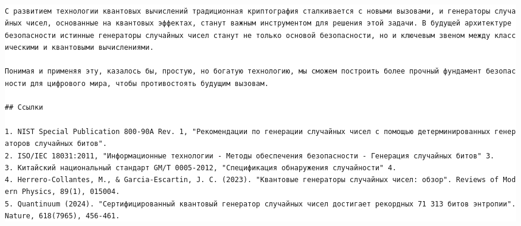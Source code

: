 ```.
С развитием технологии квантовых вычислений традиционная криптография сталкивается с новыми вызовами, и генераторы случайных чисел, основанные на квантовых эффектах, станут важным инструментом для решения этой задачи. В будущей архитектуре безопасности истинные генераторы случайных чисел станут не только основой безопасности, но и ключевым звеном между классическими и квантовыми вычислениями.

Понимая и применяя эту, казалось бы, простую, но богатую технологию, мы сможем построить более прочный фундамент безопасности для цифрового мира, чтобы противостоять будущим вызовам.

## Ссылки

1. NIST Special Publication 800-90A Rev. 1, "Рекомендации по генерации случайных чисел с помощью детерминированных генераторов случайных битов".
2. ISO/IEC 18031:2011, "Информационные технологии - Методы обеспечения безопасности - Генерация случайных битов" 3.
3. Китайский национальный стандарт GM/T 0005-2012, "Спецификация обнаружения случайности" 4.
4. Herrero-Collantes, M., & Garcia-Escartin, J. C. (2023). "Квантовые генераторы случайных чисел: обзор". Reviews of Modern Physics, 89(1), 015004.
5. Quantinuum (2024). "Сертифицированный квантовый генератор случайных чисел достигает рекордных 71 313 битов энтропии". Nature, 618(7965), 456-461.
